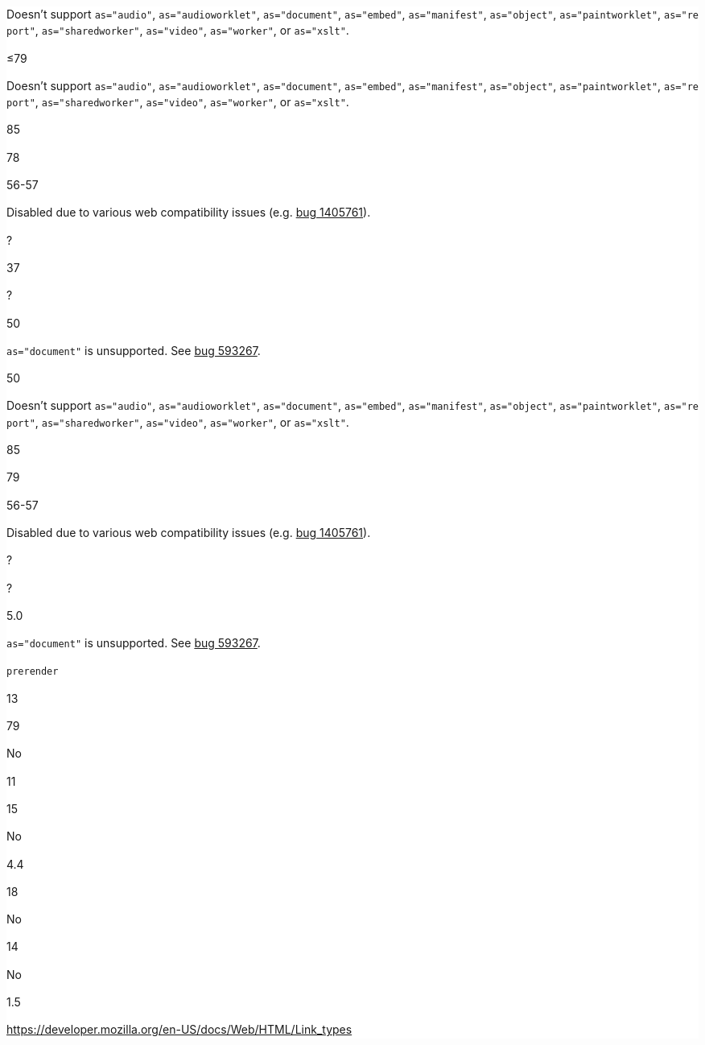 Doesn’t support `as="audio"`, `as="audioworklet"`, `as="document"`, `as="embed"`, `as="manifest"`, `as="object"`, `as="paintworklet"`, `as="report"`, `as="sharedworker"`, `as="video"`, `as="worker"`, or `as="xslt"`.

≤79

Doesn’t support `as="audio"`, `as="audioworklet"`, `as="document"`, `as="embed"`, `as="manifest"`, `as="object"`, `as="paintworklet"`, `as="report"`, `as="sharedworker"`, `as="video"`, `as="worker"`, or `as="xslt"`.

85

78

56-57

Disabled due to various web compatibility issues (e.g. [bug 1405761](https://bugzil.la/1405761)).

?

37

?

50

`as="document"` is unsupported. See [bug 593267](https://crbug.com/593267).

50

Doesn’t support `as="audio"`, `as="audioworklet"`, `as="document"`, `as="embed"`, `as="manifest"`, `as="object"`, `as="paintworklet"`, `as="report"`, `as="sharedworker"`, `as="video"`, `as="worker"`, or `as="xslt"`.

85

79

56-57

Disabled due to various web compatibility issues (e.g. [bug 1405761](https://bugzil.la/1405761)).

?

?

5.0

`as="document"` is unsupported. See [bug 593267](https://crbug.com/593267).

`prerender`

13

79

No

11

15

No

4.4

18

No

14

No

1.5

<a href="https://developer.mozilla.org/en-US/docs/Web/HTML/Link_types" class="_attribution-link">https://developer.mozilla.org/en-US/docs/Web/HTML/Link_types</a>
